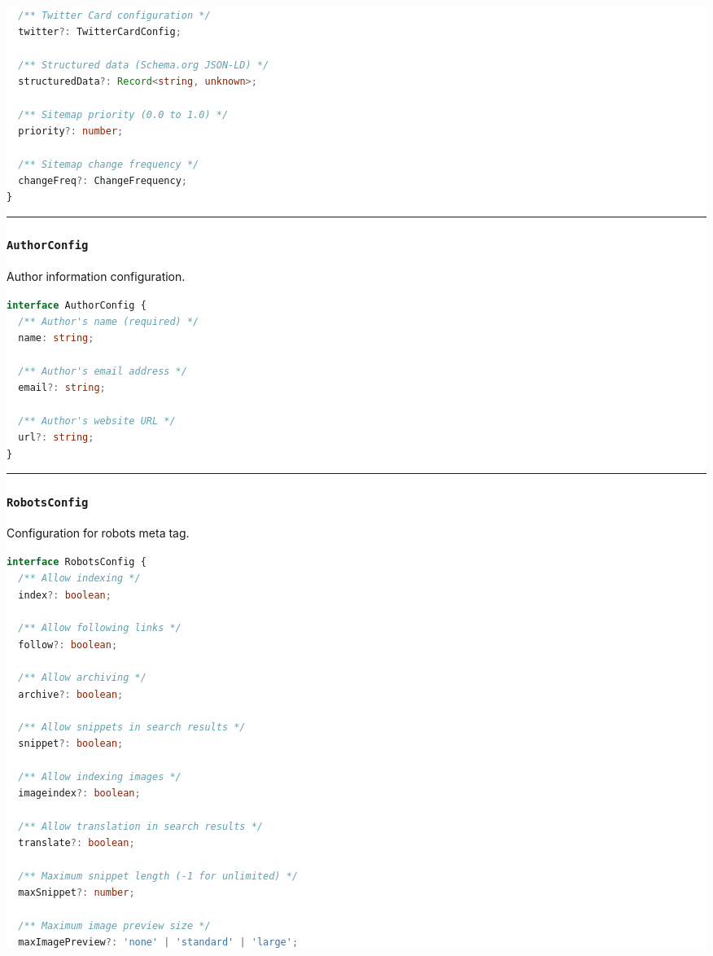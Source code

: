 ```typescript
  /** Twitter Card configuration */
  twitter?: TwitterCardConfig;

  /** Structured data (Schema.org JSON-LD) */
  structuredData?: Record<string, unknown>;

  /** Sitemap priority (0.0 to 1.0) */
  priority?: number;

  /** Sitemap change frequency */
  changeFreq?: ChangeFrequency;
}
```

---

### `AuthorConfig`

Author information configuration.

```typescript
interface AuthorConfig {
  /** Author's name (required) */
  name: string;

  /** Author's email address */
  email?: string;

  /** Author's website URL */
  url?: string;
}
```

---

### `RobotsConfig`

Configuration for robots meta tag.

```typescript
interface RobotsConfig {
  /** Allow indexing */
  index?: boolean;

  /** Allow following links */
  follow?: boolean;

  /** Allow archiving */
  archive?: boolean;

  /** Allow snippets in search results */
  snippet?: boolean;

  /** Allow indexing images */
  imageindex?: boolean;

  /** Allow translation in search results */
  translate?: boolean;

  /** Maximum snippet length (-1 for unlimited) */
  maxSnippet?: number;

  /** Maximum image preview size */
  maxImagePreview?: 'none' | 'standard' | 'large';

```
